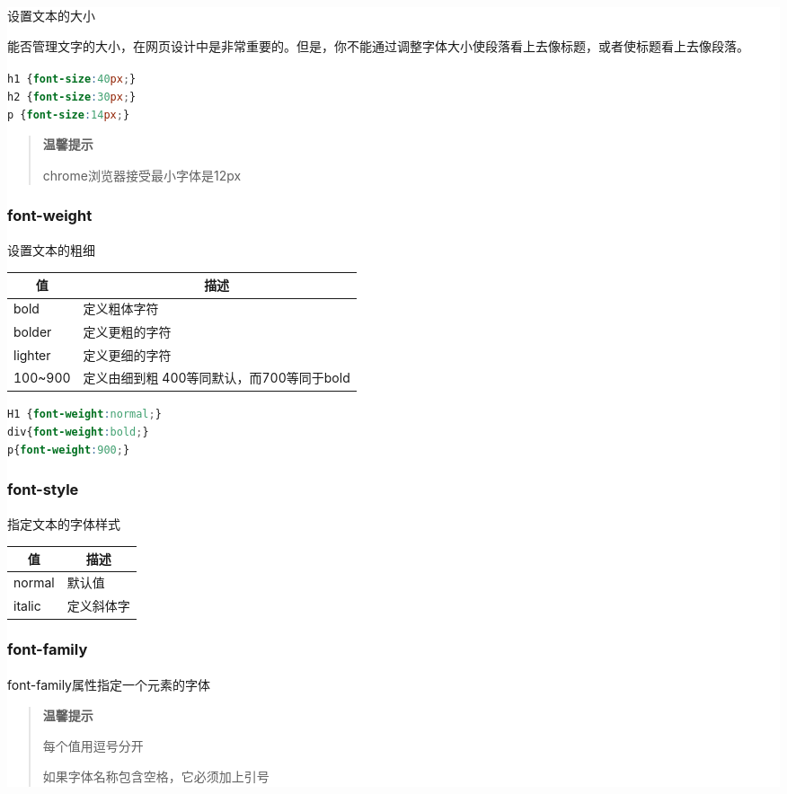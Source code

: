 设置文本的大小

能否管理文字的大小，在网页设计中是非常重要的。但是，你不能通过调整字体大小使段落看上去像标题，或者使标题看上去像段落。

```css
h1 {font-size:40px;}
h2 {font-size:30px;}
p {font-size:14px;}

```

> **温馨提示**
>
> chrome浏览器接受最小字体是12px

### font-weight

设置文本的粗细

| 值      | 描述                                      |
| ------- | ----------------------------------------- |
| bold    | 定义粗体字符                              |
| bolder  | 定义更粗的字符                            |
| lighter | 定义更细的字符                            |
| 100~900 | 定义由细到粗 400等同默认，而700等同于bold |

```css
H1 {font-weight:normal;}
div{font-weight:bold;}
p{font-weight:900;}

```

### font-style

指定文本的字体样式

| 值     | 描述       |
| ------ | ---------- |
| normal | 默认值     |
| italic | 定义斜体字 |

### font-family

font-family属性指定一个元素的字体

> **温馨提示**
>
> 每个值用逗号分开
>
> 如果字体名称包含空格，它必须加上引号

